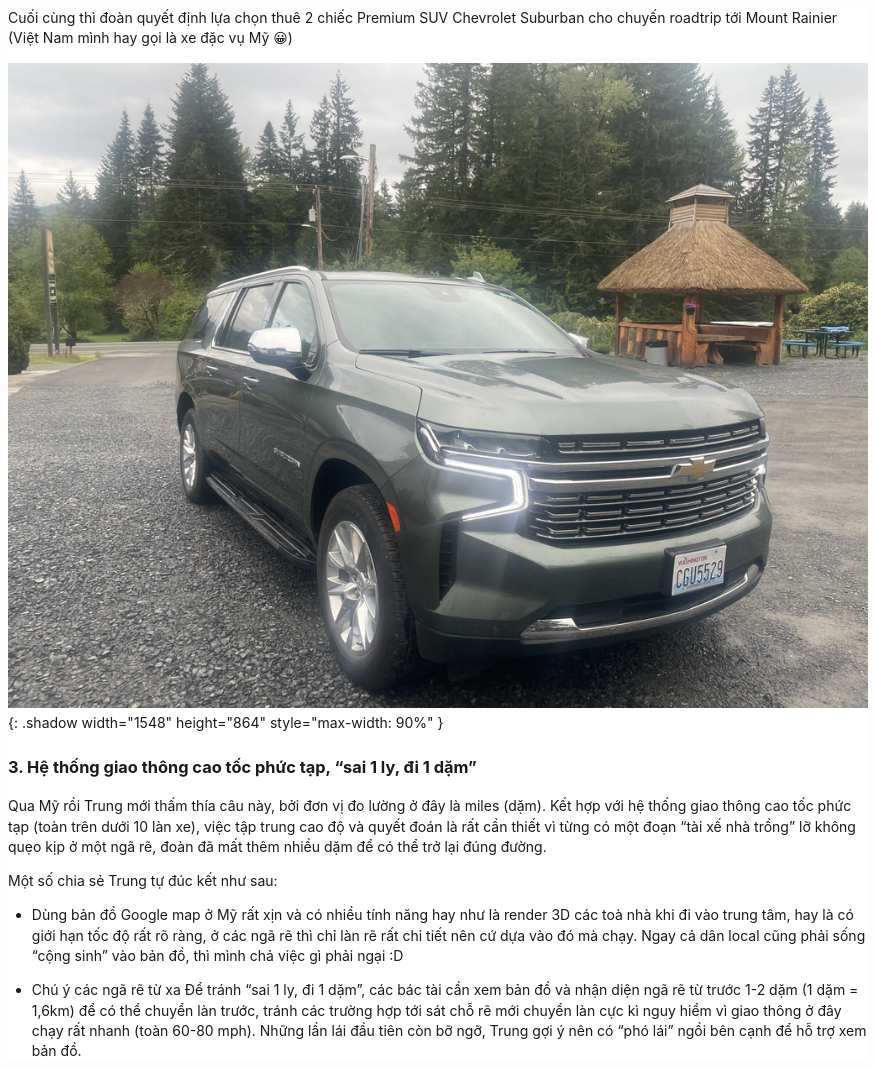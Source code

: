 Cuối cùng thì đoàn quyết định lựa chọn thuê 2 chiếc Premium SUV Chevrolet Suburban cho chuyến roadtrip tới Mount Rainier (Việt Nam mình hay gọi là xe đặc vụ Mỹ 😀) 

![Window shadow](/assets/img/posts/trai_nghiem_lai_xe_o_US/4.jpg){: .shadow width="1548" height="864" style="max-width: 90%" }

### 3. **Hệ thống giao thông cao tốc phức tạp, “sai 1 ly, đi 1 dặm”**
Qua Mỹ rồi Trung mới thấm thía câu này, bởi đơn vị đo lường ở đây là miles (dặm). Kết hợp với hệ thống giao thông cao tốc phức tạp (toàn trên dưới 10 làn xe), việc tập trung cao độ và quyết đoán là rất cần thiết vì từng có một đoạn “tài xế nhà trồng” lỡ không quẹo kịp ở một ngã rẽ, đoàn đã mất thêm nhiều dặm để có thể trở lại đúng đường. 
  
Một số chia sẻ Trung tự đúc kết như sau: 
+ Dùng bản đồ 
Google map ở Mỹ rất xịn và có nhiều tính năng hay như là render 3D các toà nhà khi đi vào trung tâm, hay là có giới hạn tốc độ rất rõ ràng, ở các ngã rẽ thì chỉ làn rẽ rất chi tiết nên cứ dựa vào đó mà chạy. Ngay cả dân local cũng phải sống “cộng sinh” vào bản đồ, thì mình chả việc gì phải ngại :D 
  
+ Chú ý các ngã rẽ từ xa 
Để tránh “sai 1 ly, đi 1 dặm”, các bác tài cần xem bản đồ và nhận diện ngã rẽ từ trước 1-2 dặm (1 dặm = 1,6km) để có thể chuyển làn trước, tránh các trường hợp tới sát chỗ rẽ mới chuyển làn cực kì nguy hiểm vì giao thông ở đây chạy rất nhanh (toàn 60-80 mph). Những lần lái đầu tiên còn bỡ ngỡ, Trung gợi ý nên có “phó lái” ngồi bên cạnh để hỗ trợ xem bản đồ. 
  